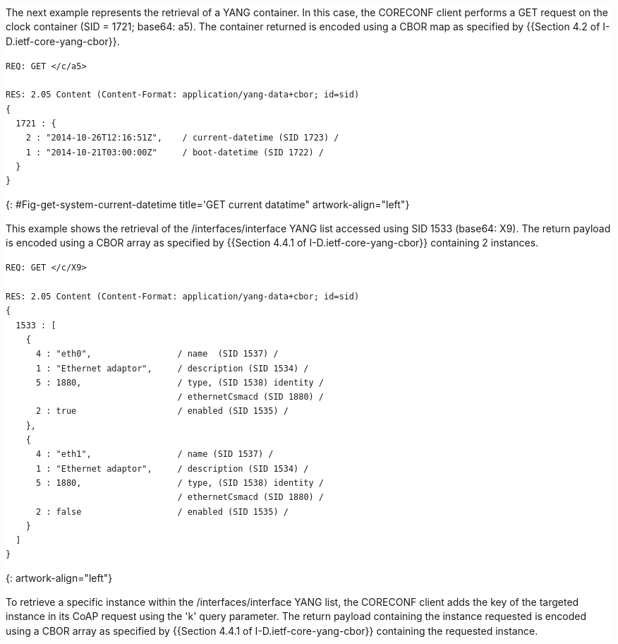 The next example represents the retrieval of a YANG container. In this
case, the CORECONF client performs a GET request on the clock container
(SID = 1721; base64: a5). The container returned is encoded using a
CBOR map as specified by {{Section 4.2 of I-D.ietf-core-yang-cbor}}.

~~~~
REQ: GET </c/a5>

RES: 2.05 Content (Content-Format: application/yang-data+cbor; id=sid)
{
  1721 : {
    2 : "2014-10-26T12:16:51Z",    / current-datetime (SID 1723) /
    1 : "2014-10-21T03:00:00Z"     / boot-datetime (SID 1722) /
  }
}
~~~~
{: #Fig-get-system-current-datetime title='GET current datatime" artwork-align="left"}

This example shows the retrieval of the /interfaces/interface YANG list
accessed using SID 1533 (base64: X9). The return payload is encoded using
a CBOR array as specified by {{Section 4.4.1 of I-D.ietf-core-yang-cbor}}
containing 2 instances.

~~~~
REQ: GET </c/X9>

RES: 2.05 Content (Content-Format: application/yang-data+cbor; id=sid)
{
  1533 : [
    {
      4 : "eth0",                 / name  (SID 1537) /
      1 : "Ethernet adaptor",     / description (SID 1534) /
      5 : 1880,                   / type, (SID 1538) identity /
                                  / ethernetCsmacd (SID 1880) /
      2 : true                    / enabled (SID 1535) /
    },
    {
      4 : "eth1",                 / name (SID 1537) /
      1 : "Ethernet adaptor",     / description (SID 1534) /
      5 : 1880,                   / type, (SID 1538) identity /
                                  / ethernetCsmacd (SID 1880) /
      2 : false                   / enabled (SID 1535) /
    }
  ]
}
~~~~
{: artwork-align="left"}

To retrieve a specific instance within the /interfaces/interface YANG list,
the CORECONF client adds the key of the targeted instance in its CoAP request
using the 'k' query parameter. The return payload containing the instance requested
is encoded using a CBOR array as specified by {{Section 4.4.1 of I-D.ietf-core-yang-cbor}} containing the requested instance.
